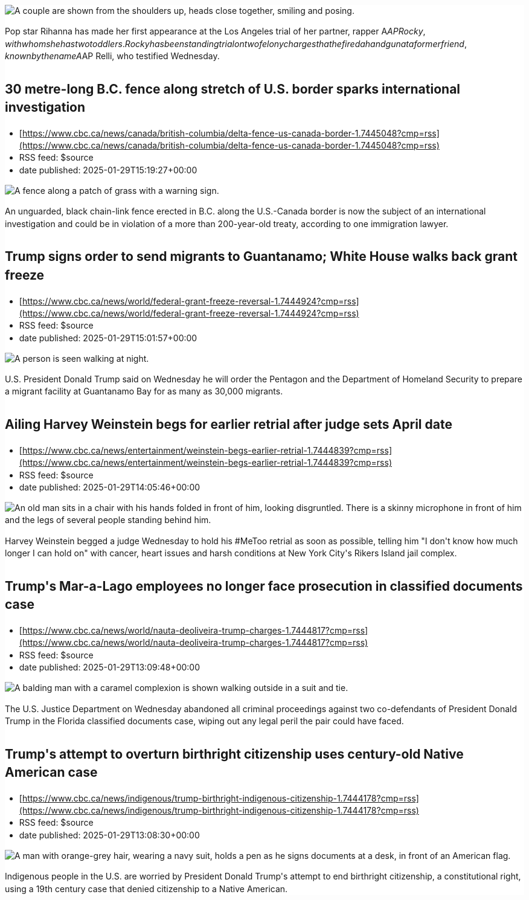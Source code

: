 <img src='https://i.cbc.ca/1.7445085.1738180756!/fileImage/httpImage/image.JPG_gen/derivatives/16x9_620/film-black-panther-wakanda-forever-premiere.JPG' alt='A couple are shown from the shoulders up, heads close together, smiling and posing. ' width='620' height='349' title='Singer Rihanna and rapper A$AP Rocky attend a premiere for the film Black Panther: Wakanda Forever in Los Angeles, California, U.S., October 26, 2022. '/><p>Pop star Rihanna has made her first appearance at the Los Angeles trial of her partner, rapper A$AP Rocky, with whom she has two toddlers. Rocky has been standing trial on two felony charges that he fired a handgun at a former friend, known by the name A$AP Relli, who testified Wednesday.</p>

## 30 metre-long B.C. fence along stretch of U.S. border sparks international investigation
 - [https://www.cbc.ca/news/canada/british-columbia/delta-fence-us-canada-border-1.7445048?cmp=rss](https://www.cbc.ca/news/canada/british-columbia/delta-fence-us-canada-border-1.7445048?cmp=rss)
 - RSS feed: $source
 - date published: 2025-01-29T15:19:27+00:00

<img src='https://i.cbc.ca/1.7445054.1738179393!/cumulusImage/httpImage/image.jpg_gen/derivatives/16x9_620/delta-fence-us-border.jpg' alt='A fence along a patch of grass with a warning sign.' width='620' height='349' title='Monument Park in Point Roberts, Wash., is pictured past a newly installed fence in Delta, B.C, on Wednesday, Jan. 22, 2025.'/><p>An unguarded, black chain-link fence erected in B.C. along the U.S.-Canada border is now the subject of an international investigation and could be in violation of a more than 200-year-old treaty, according to one immigration lawyer.</p>

## Trump signs order to send migrants to Guantanamo; White House walks back grant freeze
 - [https://www.cbc.ca/news/world/federal-grant-freeze-reversal-1.7444924?cmp=rss](https://www.cbc.ca/news/world/federal-grant-freeze-reversal-1.7444924?cmp=rss)
 - RSS feed: $source
 - date published: 2025-01-29T15:01:57+00:00

<img src='https://i.cbc.ca/1.7444931.1738175301!/fileImage/httpImage/image.jpg_gen/derivatives/16x9_620/2196301083.jpg' alt='A person is seen walking at night.' width='620' height='349' title='WASHINGTON, DC - JANUARY 27: U.S. President Donald Trump walks across the South Lawn of the White House after returning from a weekend trip on January 27, 2025 in Washington, DC. Over the weekend, Trump traveled to North Carolina and California to survey storm and fire damage, to Nevada for a rally and to Florida to address a Congressional Republican conference. (Photo by Chip Somodevilla/Getty Images)'/><p>U.S. President Donald Trump said on Wednesday he will order the Pentagon and the Department of Homeland Security to prepare a migrant facility at Guantanamo Bay for as many as 30,000 migrants.</p>

## Ailing Harvey Weinstein begs for earlier retrial after judge sets April date
 - [https://www.cbc.ca/news/entertainment/weinstein-begs-earlier-retrial-1.7444839?cmp=rss](https://www.cbc.ca/news/entertainment/weinstein-begs-earlier-retrial-1.7444839?cmp=rss)
 - RSS feed: $source
 - date published: 2025-01-29T14:05:46+00:00

<img src='https://i.cbc.ca/1.7444903.1738177240!/fileImage/httpImage/image.jpg_gen/derivatives/16x9_620/sexual-misconduct-harvey-weinstein.jpg' alt='An old man sits in a chair with his hands folded in front of him, looking disgruntled. There is a skinny microphone in front of him and the legs of several people standing behind him.' width='620' height='349' title='Harvey Weinstein appears in State Supreme Court for a hearing in his sexual assault case on Wednesday, Jan. 29, 2025 in New York. '/><p>Harvey Weinstein begged a judge Wednesday to hold his #MeToo retrial as soon as possible, telling him "I don't know how much longer I can hold on" with cancer, heart issues and harsh conditions at New York City's Rikers Island jail complex.   </p>

## Trump's Mar-a-Lago employees no longer face prosecution in classified documents case
 - [https://www.cbc.ca/news/world/nauta-deoliveira-trump-charges-1.7444817?cmp=rss](https://www.cbc.ca/news/world/nauta-deoliveira-trump-charges-1.7444817?cmp=rss)
 - RSS feed: $source
 - date published: 2025-01-29T13:09:48+00:00

<img src='https://i.cbc.ca/1.7444865.1738171916!/fileImage/httpImage/image.JPG_gen/derivatives/16x9_620/usa-trump-documents.JPG' alt='A balding man with a caramel complexion is shown walking outside in a suit and tie.' width='620' height='349' title='FILE PHOTO: Walt Nauta, personal aide to former U.S. President Donald Trump, arrives at Alto Lee Adams Sr. U.S. Courthouse, in Fort Pierce, Florida, U.S. August 10, 2023.  '/><p>The U.S. Justice Department on Wednesday abandoned all criminal proceedings against two co-defendants of President Donald Trump in the Florida classified documents case, wiping out any legal peril the pair could have faced.</p>

## Trump's attempt to overturn birthright citizenship uses century-old Native American case
 - [https://www.cbc.ca/news/indigenous/trump-birthright-indigenous-citizenship-1.7444178?cmp=rss](https://www.cbc.ca/news/indigenous/trump-birthright-indigenous-citizenship-1.7444178?cmp=rss)
 - RSS feed: $source
 - date published: 2025-01-29T13:08:30+00:00

<img src='https://i.cbc.ca/1.7437454.1737491156!/cpImage/httpImage/image.jpg_gen/derivatives/16x9_620/trump-inauguration.jpg' alt='A man with orange-grey hair, wearing a navy suit, holds a pen as he signs documents at a desk, in front of an American flag.' width='620' height='349' title='President Donald Trump talks as he signs executive orders in the Oval Office of the White House, Monday, Jan. 20, 2025, in Washington. (AP Photo/Evan Vucci)'/><p>Indigenous people in the U.S. are worried by President Donald Trump's attempt to end birthright citizenship, a constitutional right, using a 19th century case that denied citizenship to a Native American. </p>
